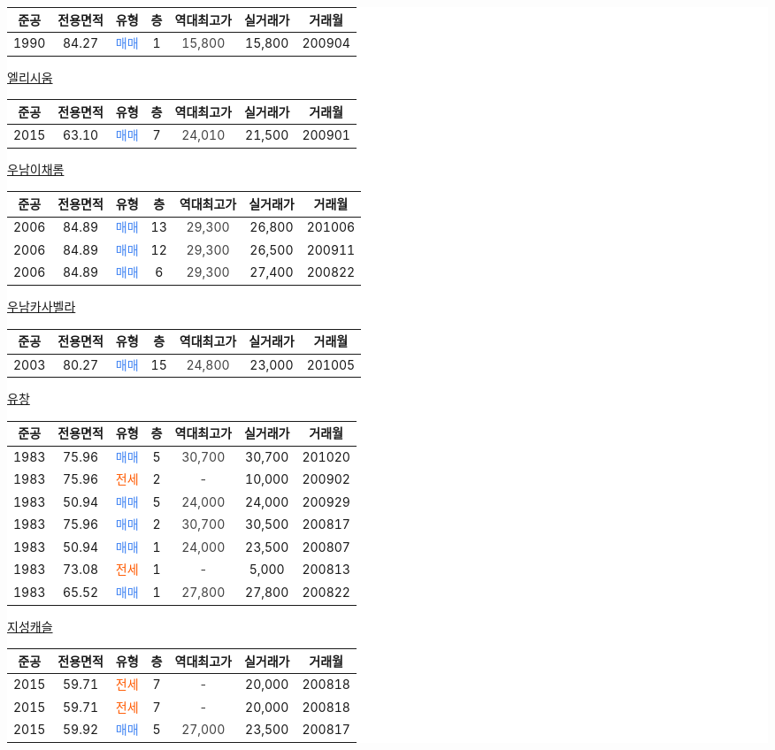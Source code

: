 |준공|전용면적|유형|층|역대최고가|실거래가|거래월|
|:---:|:---:|:---:|:---:|:---:|:---:|:---:|
|1990|84.27|<span style="color:#4285f3">매매</span>|1|<span style="color:#444444">15,800</span>|15,800|200904|

[엘리시움](https://search.naver.com/search.naver?query=%EB%B6%80%EC%82%B0%EA%B4%91%EC%97%AD%EC%8B%9C+%EA%B8%88%EC%A0%95%EA%B5%AC+%EB%82%A8%EC%82%B0%EB%8F%99+%EC%97%98%EB%A6%AC%EC%8B%9C%EC%9B%80)

|준공|전용면적|유형|층|역대최고가|실거래가|거래월|
|:---:|:---:|:---:|:---:|:---:|:---:|:---:|
|2015|63.10|<span style="color:#4285f3">매매</span>|7|<span style="color:#444444">24,010</span>|21,500|200901|

[우남이채롬](https://search.naver.com/search.naver?query=%EB%B6%80%EC%82%B0%EA%B4%91%EC%97%AD%EC%8B%9C+%EA%B8%88%EC%A0%95%EA%B5%AC+%EB%82%A8%EC%82%B0%EB%8F%99+%EC%9A%B0%EB%82%A8%EC%9D%B4%EC%B1%84%EB%A1%AC)

|준공|전용면적|유형|층|역대최고가|실거래가|거래월|
|:---:|:---:|:---:|:---:|:---:|:---:|:---:|
|2006|84.89|<span style="color:#4285f3">매매</span>|13|<span style="color:#444444">29,300</span>|26,800|201006|
|2006|84.89|<span style="color:#4285f3">매매</span>|12|<span style="color:#444444">29,300</span>|26,500|200911|
|2006|84.89|<span style="color:#4285f3">매매</span>|6|<span style="color:#444444">29,300</span>|27,400|200822|

[우남카사벨라](https://search.naver.com/search.naver?query=%EB%B6%80%EC%82%B0%EA%B4%91%EC%97%AD%EC%8B%9C+%EA%B8%88%EC%A0%95%EA%B5%AC+%EB%82%A8%EC%82%B0%EB%8F%99+%EC%9A%B0%EB%82%A8%EC%B9%B4%EC%82%AC%EB%B2%A8%EB%9D%BC)

|준공|전용면적|유형|층|역대최고가|실거래가|거래월|
|:---:|:---:|:---:|:---:|:---:|:---:|:---:|
|2003|80.27|<span style="color:#4285f3">매매</span>|15|<span style="color:#444444">24,800</span>|23,000|201005|

[유창](https://search.naver.com/search.naver?query=%EB%B6%80%EC%82%B0%EA%B4%91%EC%97%AD%EC%8B%9C+%EA%B8%88%EC%A0%95%EA%B5%AC+%EB%82%A8%EC%82%B0%EB%8F%99+%EC%9C%A0%EC%B0%BD)

|준공|전용면적|유형|층|역대최고가|실거래가|거래월|
|:---:|:---:|:---:|:---:|:---:|:---:|:---:|
|1983|75.96|<span style="color:#4285f3">매매</span>|5|<span style="color:#444444">30,700</span>|30,700|201020|
|1983|75.96|<span style="color:#ff5a00">전세</span>|2|<span style="color:#444444">-</span>|10,000|200902|
|1983|50.94|<span style="color:#4285f3">매매</span>|5|<span style="color:#444444">24,000</span>|24,000|200929|
|1983|75.96|<span style="color:#4285f3">매매</span>|2|<span style="color:#444444">30,700</span>|30,500|200817|
|1983|50.94|<span style="color:#4285f3">매매</span>|1|<span style="color:#444444">24,000</span>|23,500|200807|
|1983|73.08|<span style="color:#ff5a00">전세</span>|1|<span style="color:#444444">-</span>|5,000|200813|
|1983|65.52|<span style="color:#4285f3">매매</span>|1|<span style="color:#444444">27,800</span>|27,800|200822|

[지성캐슬](https://search.naver.com/search.naver?query=%EB%B6%80%EC%82%B0%EA%B4%91%EC%97%AD%EC%8B%9C+%EA%B8%88%EC%A0%95%EA%B5%AC+%EB%82%A8%EC%82%B0%EB%8F%99+%EC%A7%80%EC%84%B1%EC%BA%90%EC%8A%AC)

|준공|전용면적|유형|층|역대최고가|실거래가|거래월|
|:---:|:---:|:---:|:---:|:---:|:---:|:---:|
|2015|59.71|<span style="color:#ff5a00">전세</span>|7|<span style="color:#444444">-</span>|20,000|200818|
|2015|59.71|<span style="color:#ff5a00">전세</span>|7|<span style="color:#444444">-</span>|20,000|200818|
|2015|59.92|<span style="color:#4285f3">매매</span>|5|<span style="color:#444444">27,000</span>|23,500|200817|
